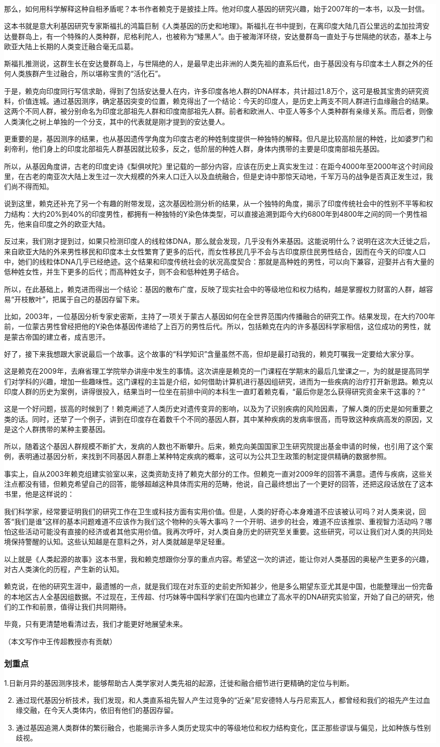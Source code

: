 那么，如何用科学解释这种自相矛盾呢？本书作者赖克于是披挂上阵。他对印度人基因的研究兴趣，始于2007年的一本书，以及一封信。

这本书就是意大利基因研究专家斯福扎的鸿篇巨制《人类基因的历史和地理》。斯福扎在书中提到，在离印度大陆几百公里远的孟加拉湾安达曼群岛上，有一个特殊的人类种群，尼格利陀人，也被称为“矮黑人”。由于被海洋环绕，安达曼群岛一直处于与世隔绝的状态，基本上与欧亚大陆上长期的人类变迁融合毫无瓜葛。

斯福扎推测说，这群生长在安达曼群岛上，与世隔绝的人，是最早走出非洲的人类先祖的直系后代，由于基因没有与印度本土人群之外的任何人类族群产生过融合，所以堪称宝贵的“活化石”。

于是，赖克向印度同行写信求助，得到了包括安达曼人在内，许多印度各地人群的DNA样本，共计超过1.8万个，这可是极其宝贵的研究资料，价值连城。通过基因测序，确定基因突变的位置，赖克得出了一个结论：今天的印度人，是历史上两支不同人群进行血缘融合的结果。这两个不同人群，被分别命名为印度北部祖先人群和印度南部祖先人群。前者和欧洲人、中亚人等多个人类种群有亲缘关系。而后者，则像人类演化之树上单独的一个分支，其中的代表就是刚才提到的安达曼人。

更重要的是，基因测序的结果，也从基因遗传学角度为印度古老的种姓制度提供一种独特的解释。但凡是比较高阶层的种姓，比如婆罗门和刹帝利，他们身上的印度北部祖先人群基因就比较多，反之，低阶层的种姓人群，身体内携带的主要是印度南部祖先基因。

所以，从基因角度讲，古老的印度史诗《梨俱吠陀》里记载的一部分内容，应该在历史上真实发生过：在距今4000年至2000年这个时间段里，在古老的南亚次大陆上发生过一次大规模的外来人口迁入以及血统融合，但是史诗中那惊天动地，千军万马的战争是否真正发生过，我们尚不得而知。

说到这里，赖克还补充了另一个有趣的附带发现，这次基因检测分析的结果，从一个独特的角度，揭示了印度传统社会中的性别不平等和权力结构：大约20%到40%的印度男性，都拥有一种独特的Y染色体类型，可以直接追溯到距今大约6800年到4800年之间的同一个男性祖先，他来自印度之外的欧亚大陆。

反过来，我们刚才提到过，如果只检测印度人的线粒体DNA，那么就会发现，几乎没有外来基因。这能说明什么？说明在这次大迁徙之后，来自欧亚大陆的外来男性移民和印度本土女性繁育了更多的后代，而女性移民几乎不会与古印度原住民男性结合，因而在今天的印度人口中，她们的线粒体DNA几乎已经绝迹。这个结果和印度传统社会的状况高度契合：那就是高种姓的男性，可以向下兼容，迎娶并占有大量的低种姓女性，并生下更多的后代；而高种姓女子，则不会和低种姓男子结合。

所以，在此基础上，赖克进而得出一个结论：基因的散布广度，反映了现实社会中的等级地位和权力结构，越是掌握权力财富的人群，越容易“开枝散叶”，把属于自己的基因存留下来。

比如，2003年，一位基因分析专家史密斯，主持了一项关于蒙古人基因如何在全世界范围内传播融合的研究工作。结果发现，在大约700年前，一位蒙古男性曾经把他的Y染色体基因传递给了上百万的男性后代。所以，包括赖克在内的许多基因科学家相信，这位成功的男性，就是蒙古帝国的建立者，成吉思汗。



好了，接下来我想跟大家说最后一个故事。这个故事的“科学知识”含量虽然不高，但却是最打动我的，赖克叮嘱我一定要给大家分享。

这是赖克在2009年，去麻省理工学院举办讲座中发生的事情。这次讲座是赖克的一门课程在学期末的最后几堂课之一，为的就是提高同学们对学科的兴趣，增加一些趣味性。这门课程的主旨是介绍，如何借助计算机进行基因组研究，进而为一些疾病的治疗打开新思路。赖克以印度人群的历史为案例，讲得很投入，结果当时一位坐在前排中间的本科生一直盯着赖克看，“最后你是怎么获得研究资金来干这事的？”

这是一个好问题，拔高的时候到了！赖克阐述了人类历史对遗传变异的影响，以及为了识别疾病的风险因素，了解人类的历史是如何重要之类的话。同时，还举了一个例子，讲到在印度存在着数千个不同的基因人群，其中某种疾病的发病率很高，而导致这种疾病高发的原因，又是这个人群携带的某种主要基因。

所以，随着这个基因人群规模不断扩大，发病的人数也不断攀升。后来，赖克向美国国家卫生研究院提出基金申请的时候，也引用了这个案例，表明通过基因分析，来找到不同基因人群患上某种特定疾病的概率，这可以为公共卫生政策的制定提供精确的数据参照。

事实上，自从2003年赖克组建实验室以来，这类资助支持了赖克大部分的工作。但赖克一直对2009年的回答不满意。遗传与疾病，这些关注点都没有错，但赖克希望自己的回答，能够超越这种具体而实用的范畴，他说，自己最终想出了一个更好的回答，还把这段话放在了这本书里，他是这样说的：

我们科学家，经常要证明我们的研究工作在卫生或科技方面有实用价值。但是，人类的好奇心本身难道不应该被认可吗？对人类来说，回答“我们是谁”这样的基本问题难道不应该作为我们这个物种的头等大事吗？一个开明、进步的社会，难道不应该推崇、重视智力活动吗？哪怕这些活动可能没有直接的经济或者其他实用价值。我再次呼吁，对人类自身历史的研究至关重要。这些研究，可以让我们对人类的共同处境保持警醒的认知。这些认知越是在意料之外，对人类就越是举足轻重。

以上就是《人类起源的故事》这本书里，我和赖克想跟你分享的重点内容。希望这一次的讲述，能让你对人类基因的奥秘产生更多的兴趣，对古人类演化的历程，产生新的认知。

赖克说，在他的研究生涯中，最遗憾的一点，就是我们现在对东亚的史前史所知甚少，他是多么期望东亚尤其是中国，也能整理出一份完备的本地区古人全基因组数据。不过现在，王传超、付巧妹等中国科学家们在国内也建立了高水平的DNA研究实验室，开始了自己的研究，他们的工作和前景，值得让我们共同期待。

毕竟，只有更清楚地看清过去，我们才能更好地展望未来。

（本文写作中王传超教授亦有贡献）

### 划重点

 1.日新月异的基因测序技术，能够帮助古人类学家对人类先祖的起源，迁徙和融合细节进行更精确的定位与判断。

 2. 通过现代基因分析技术，我们发现，和人类直系祖先智人产生过竞争的“近亲”尼安德特人与丹尼索瓦人，都曾经和我们的祖先产生过血缘交融，在今天人类体内，依旧有他们的基因存留。

 3. 通过基因追溯人类群体的繁衍融合，也能揭示许多人类历史现实中的等级地位和权力结构变化，匡正那些谬误与偏见，比如种族与性别歧视。



